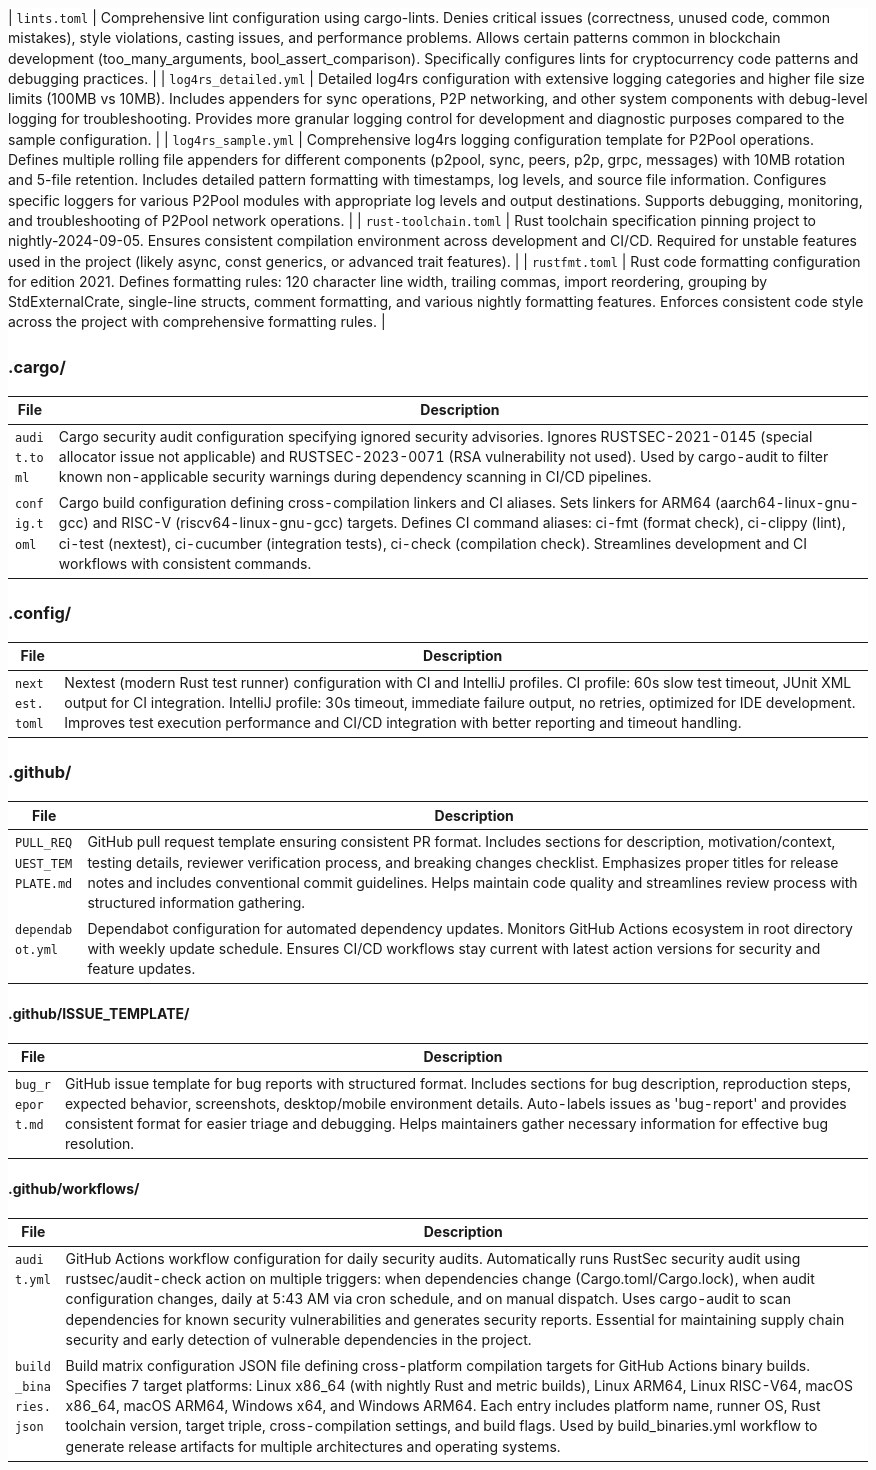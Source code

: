 | `lints.toml` | Comprehensive lint configuration using cargo-lints. Denies critical issues (correctness, unused code, common mistakes), style violations, casting issues, and performance problems. Allows certain patterns common in blockchain development (too_many_arguments, bool_assert_comparison). Specifically configures lints for cryptocurrency code patterns and debugging practices. |
| `log4rs_detailed.yml` | Detailed log4rs configuration with extensive logging categories and higher file size limits (100MB vs 10MB). Includes appenders for sync operations, P2P networking, and other system components with debug-level logging for troubleshooting. Provides more granular logging control for development and diagnostic purposes compared to the sample configuration. |
| `log4rs_sample.yml` | Comprehensive log4rs logging configuration template for P2Pool operations. Defines multiple rolling file appenders for different components (p2pool, sync, peers, p2p, grpc, messages) with 10MB rotation and 5-file retention. Includes detailed pattern formatting with timestamps, log levels, and source file information. Configures specific loggers for various P2Pool modules with appropriate log levels and output destinations. Supports debugging, monitoring, and troubleshooting of P2Pool network operations. |
| `rust-toolchain.toml` | Rust toolchain specification pinning project to nightly-2024-09-05. Ensures consistent compilation environment across development and CI/CD. Required for unstable features used in the project (likely async, const generics, or advanced trait features). |
| `rustfmt.toml` | Rust code formatting configuration for edition 2021. Defines formatting rules: 120 character line width, trailing commas, import reordering, grouping by StdExternalCrate, single-line structs, comment formatting, and various nightly formatting features. Enforces consistent code style across the project with comprehensive formatting rules. |

### .cargo/

| File | Description |
|------|-------------|
| `audit.toml` | Cargo security audit configuration specifying ignored security advisories. Ignores RUSTSEC-2021-0145 (special allocator issue not applicable) and RUSTSEC-2023-0071 (RSA vulnerability not used). Used by cargo-audit to filter known non-applicable security warnings during dependency scanning in CI/CD pipelines. |
| `config.toml` | Cargo build configuration defining cross-compilation linkers and CI aliases. Sets linkers for ARM64 (aarch64-linux-gnu-gcc) and RISC-V (riscv64-linux-gnu-gcc) targets. Defines CI command aliases: ci-fmt (format check), ci-clippy (lint), ci-test (nextest), ci-cucumber (integration tests), ci-check (compilation check). Streamlines development and CI workflows with consistent commands. |

### .config/

| File | Description |
|------|-------------|
| `nextest.toml` | Nextest (modern Rust test runner) configuration with CI and IntelliJ profiles. CI profile: 60s slow test timeout, JUnit XML output for CI integration. IntelliJ profile: 30s timeout, immediate failure output, no retries, optimized for IDE development. Improves test execution performance and CI/CD integration with better reporting and timeout handling. |

### .github/

| File | Description |
|------|-------------|
| `PULL_REQUEST_TEMPLATE.md` | GitHub pull request template ensuring consistent PR format. Includes sections for description, motivation/context, testing details, reviewer verification process, and breaking changes checklist. Emphasizes proper titles for release notes and includes conventional commit guidelines. Helps maintain code quality and streamlines review process with structured information gathering. |
| `dependabot.yml` | Dependabot configuration for automated dependency updates. Monitors GitHub Actions ecosystem in root directory with weekly update schedule. Ensures CI/CD workflows stay current with latest action versions for security and feature updates. |

#### .github/ISSUE_TEMPLATE/

| File | Description |
|------|-------------|
| `bug_report.md` | GitHub issue template for bug reports with structured format. Includes sections for bug description, reproduction steps, expected behavior, screenshots, desktop/mobile environment details. Auto-labels issues as 'bug-report' and provides consistent format for easier triage and debugging. Helps maintainers gather necessary information for effective bug resolution. |

#### .github/workflows/

| File | Description |
|------|-------------|
| `audit.yml` | GitHub Actions workflow configuration for daily security audits. Automatically runs RustSec security audit using rustsec/audit-check action on multiple triggers: when dependencies change (Cargo.toml/Cargo.lock), when audit configuration changes, daily at 5:43 AM via cron schedule, and on manual dispatch. Uses cargo-audit to scan dependencies for known security vulnerabilities and generates security reports. Essential for maintaining supply chain security and early detection of vulnerable dependencies in the project. |
| `build_binaries.json` | Build matrix configuration JSON file defining cross-platform compilation targets for GitHub Actions binary builds. Specifies 7 target platforms: Linux x86_64 (with nightly Rust and metric builds), Linux ARM64, Linux RISC-V64, macOS x86_64, macOS ARM64, Windows x64, and Windows ARM64. Each entry includes platform name, runner OS, Rust toolchain version, target triple, cross-compilation settings, and build flags. Used by build_binaries.yml workflow to generate release artifacts for multiple architectures and operating systems. |